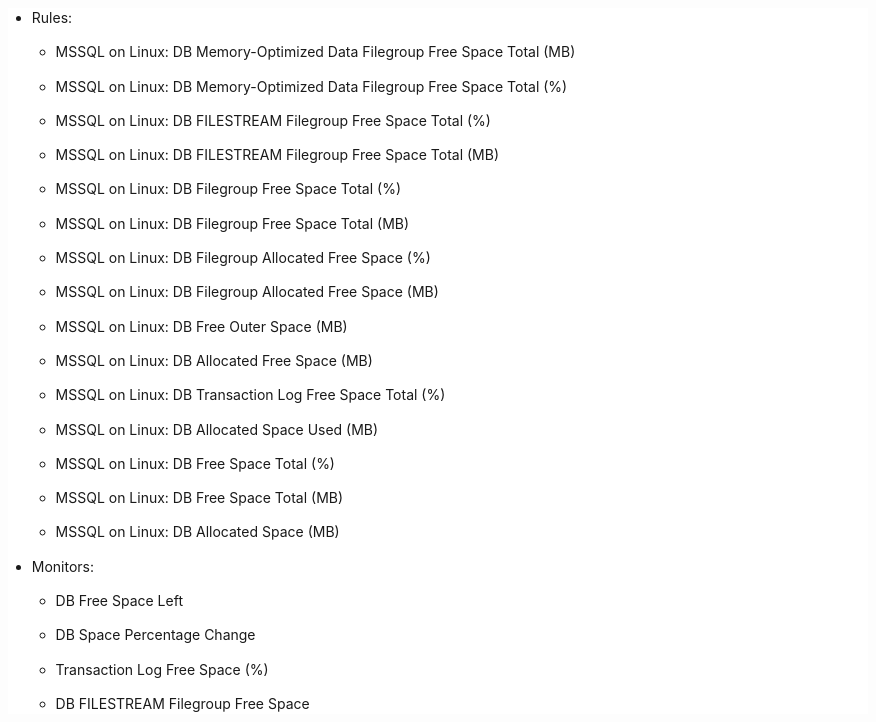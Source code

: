 - Rules:

  - MSSQL on Linux: DB Memory-Optimized Data Filegroup Free Space Total (MB)
  
  - MSSQL on Linux: DB Memory-Optimized Data Filegroup Free Space Total (%)
  
  - MSSQL on Linux: DB FILESTREAM Filegroup Free Space Total (%)
  
  - MSSQL on Linux: DB FILESTREAM Filegroup Free Space Total (MB)
  
  - MSSQL on Linux: DB Filegroup Free Space Total (%)
  
  - MSSQL on Linux: DB Filegroup Free Space Total (MB)
  
  - MSSQL on Linux: DB Filegroup Allocated Free Space (%)
  
  - MSSQL on Linux: DB Filegroup Allocated Free Space (MB)
  
  - MSSQL on Linux: DB Free Outer Space (MB)
  
  - MSSQL on Linux: DB Allocated Free Space (MB)
  
  - MSSQL on Linux: DB Transaction Log Free Space Total (%)
  
  - MSSQL on Linux: DB Allocated Space Used (MB)
  
  - MSSQL on Linux: DB Free Space Total (%)
  
  - MSSQL on Linux: DB Free Space Total (MB)
  
  - MSSQL on Linux: DB Allocated Space (MB)

- Monitors:
  
  - DB Free Space Left
  
  - DB Space Percentage Change
  
  - Transaction Log Free Space (%)
  
  - DB FILESTREAM Filegroup Free Space
